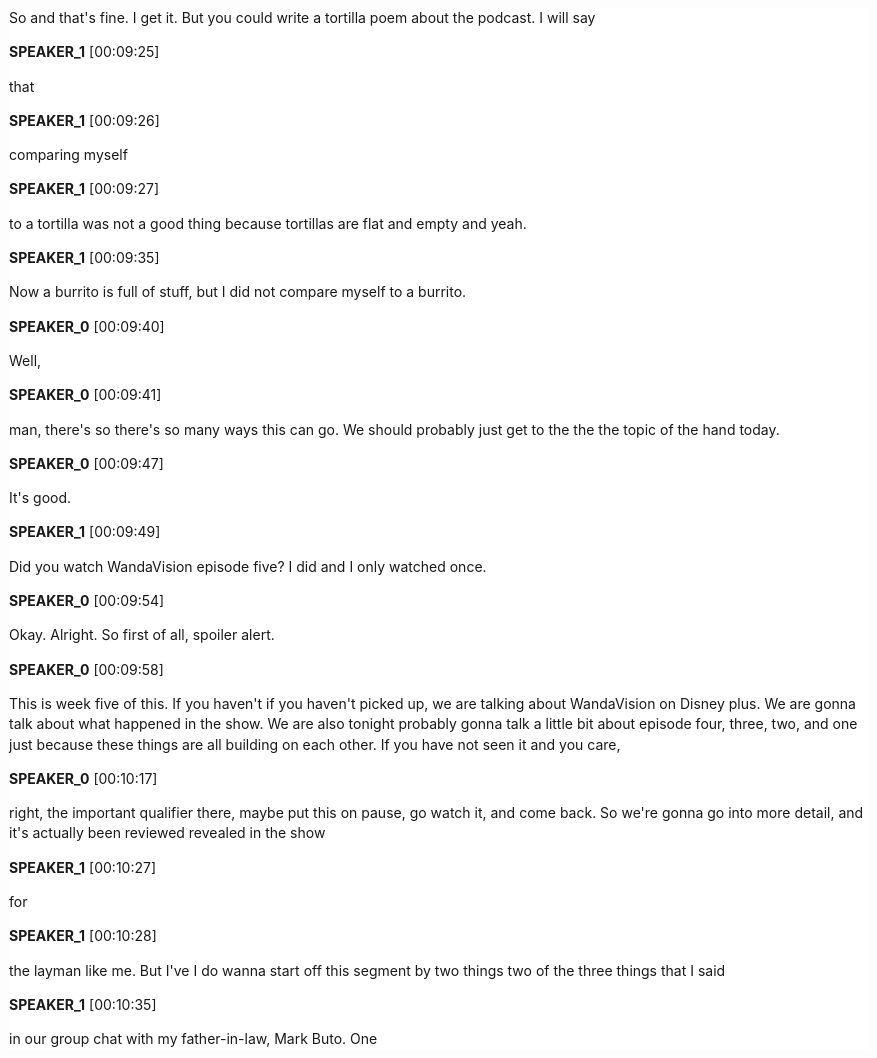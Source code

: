So and that's fine. I get it. But you could write a tortilla poem about the podcast. I will say

**SPEAKER_1** [00:09:25]

that

**SPEAKER_1** [00:09:26]

comparing myself

**SPEAKER_1** [00:09:27]

to a tortilla was not a good thing because tortillas are flat and empty and yeah.

**SPEAKER_1** [00:09:35]

Now a burrito is full of stuff, but I did not compare myself to a burrito.

**SPEAKER_0** [00:09:40]

Well,

**SPEAKER_0** [00:09:41]

man, there's so there's so many ways this can go. We should probably just get to the the the topic of the hand today.

**SPEAKER_0** [00:09:47]

It's good.

**SPEAKER_1** [00:09:49]

Did you watch WandaVision episode five? I did and I only watched once.

**SPEAKER_0** [00:09:54]

Okay. Alright. So first of all, spoiler alert.

**SPEAKER_0** [00:09:58]

This is week five of this. If you haven't if you haven't picked up, we are talking about WandaVision on Disney plus. We are gonna talk about what happened in the show. We are also tonight probably gonna talk a little bit about episode four, three, two, and one just because these things are all building on each other. If you have not seen it and you care,

**SPEAKER_0** [00:10:17]

right, the important qualifier there, maybe put this on pause, go watch it, and come back. So we're gonna go into more detail, and it's actually been reviewed revealed in the show

**SPEAKER_1** [00:10:27]

for

**SPEAKER_1** [00:10:28]

the layman like me. But I've I do wanna start off this segment by two things two of the three things that I said

**SPEAKER_1** [00:10:35]

in our group chat with my father-in-law, Mark Buto. One
